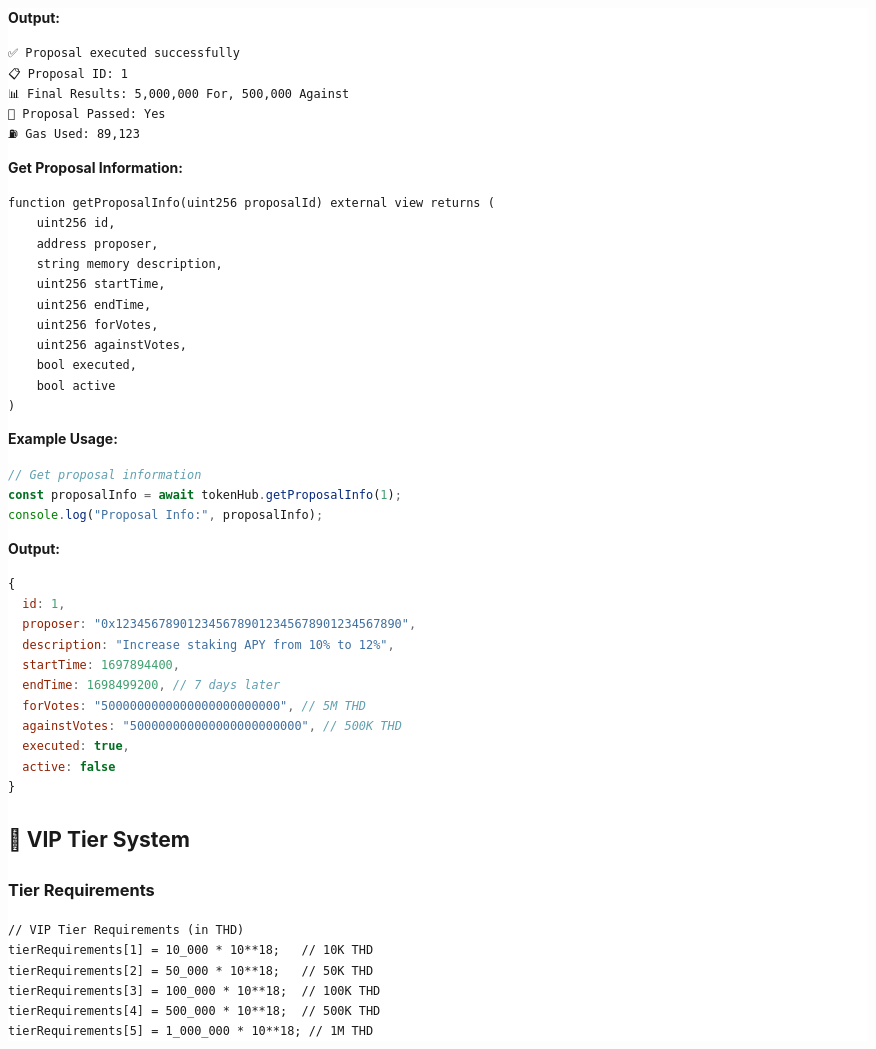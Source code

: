 **Output:**
```
✅ Proposal executed successfully
📋 Proposal ID: 1
📊 Final Results: 5,000,000 For, 500,000 Against
🎯 Proposal Passed: Yes
⛽ Gas Used: 89,123
```

**Get Proposal Information:**
```solidity
function getProposalInfo(uint256 proposalId) external view returns (
    uint256 id,
    address proposer,
    string memory description,
    uint256 startTime,
    uint256 endTime,
    uint256 forVotes,
    uint256 againstVotes,
    bool executed,
    bool active
)
```

**Example Usage:**
```javascript
// Get proposal information
const proposalInfo = await tokenHub.getProposalInfo(1);
console.log("Proposal Info:", proposalInfo);
```

**Output:**
```javascript
{
  id: 1,
  proposer: "0x1234567890123456789012345678901234567890",
  description: "Increase staking APY from 10% to 12%",
  startTime: 1697894400,
  endTime: 1698499200, // 7 days later
  forVotes: "5000000000000000000000000", // 5M THD
  againstVotes: "500000000000000000000000", // 500K THD
  executed: true,
  active: false
}
```

## 👑 VIP Tier System

### Tier Requirements
```solidity
// VIP Tier Requirements (in THD)
tierRequirements[1] = 10_000 * 10**18;   // 10K THD
tierRequirements[2] = 50_000 * 10**18;   // 50K THD
tierRequirements[3] = 100_000 * 10**18;  // 100K THD
tierRequirements[4] = 500_000 * 10**18;  // 500K THD
tierRequirements[5] = 1_000_000 * 10**18; // 1M THD
```
